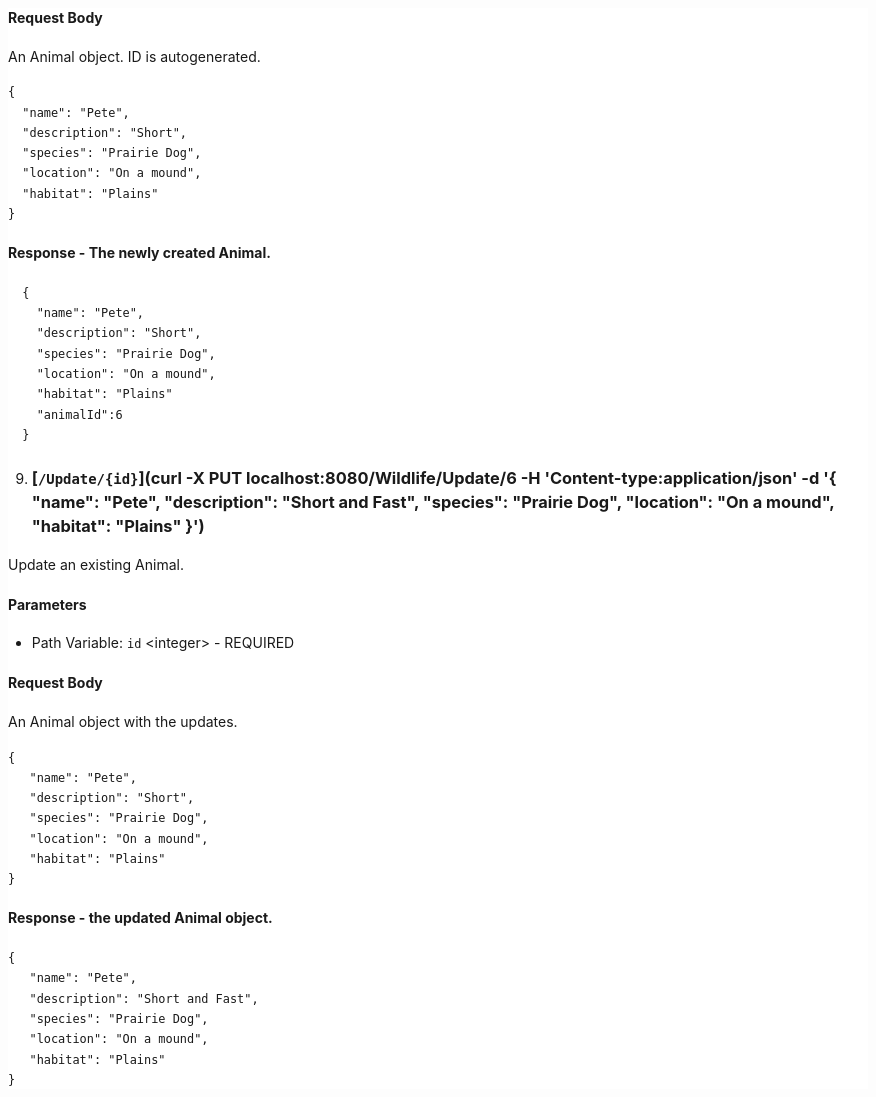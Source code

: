 #### Request Body
An Animal object. ID is autogenerated.
```
{ 
  "name": "Pete", 
  "description": "Short", 
  "species": "Prairie Dog", 
  "location": "On a mound", 
  "habitat": "Plains" 
}
```
#### Response - The newly created Animal.

```
  { 
    "name": "Pete", 
    "description": "Short", 
    "species": "Prairie Dog", 
    "location": "On a mound", 
    "habitat": "Plains" 
    "animalId":6
  }
```

9. ### [`/Update/{id}`](curl -X PUT localhost:8080/Wildlife/Update/6 -H 'Content-type:application/json' -d '{ "name": "Pete", "description": "Short and Fast", "species": "Prairie Dog", "location": "On a mound", "habitat": "Plains" }')
Update an existing Animal.

#### Parameters
- Path Variable: `id` &lt;integer&gt; - REQUIRED

#### Request Body
An Animal object with the updates.
```
{
   "name": "Pete", 
   "description": "Short", 
   "species": "Prairie Dog", 
   "location": "On a mound", 
   "habitat": "Plains" 
}
```
#### Response - the updated Animal object.
```
{
   "name": "Pete", 
   "description": "Short and Fast", 
   "species": "Prairie Dog", 
   "location": "On a mound", 
   "habitat": "Plains" 
}
```
